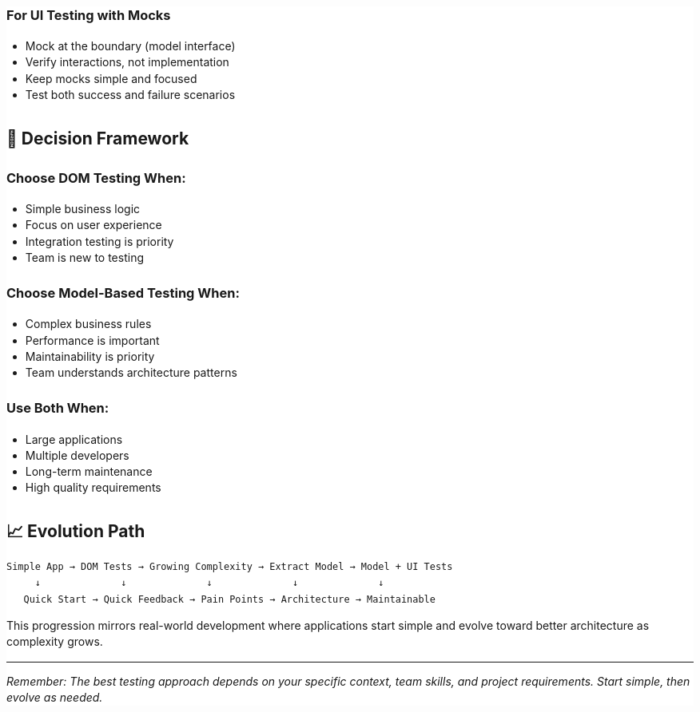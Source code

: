 ### For UI Testing with Mocks
- Mock at the boundary (model interface)
- Verify interactions, not implementation
- Keep mocks simple and focused
- Test both success and failure scenarios

## 🤔 Decision Framework

### Choose DOM Testing When:
- Simple business logic
- Focus on user experience
- Integration testing is priority
- Team is new to testing

### Choose Model-Based Testing When:
- Complex business rules
- Performance is important
- Maintainability is priority
- Team understands architecture patterns

### Use Both When:
- Large applications
- Multiple developers
- Long-term maintenance
- High quality requirements

## 📈 Evolution Path

```
Simple App → DOM Tests → Growing Complexity → Extract Model → Model + UI Tests
     ↓              ↓              ↓              ↓              ↓
   Quick Start → Quick Feedback → Pain Points → Architecture → Maintainable
```

This progression mirrors real-world development where applications start simple and evolve toward better architecture as complexity grows.

---

*Remember: The best testing approach depends on your specific context, team skills, and project requirements. Start simple, then evolve as needed.*
